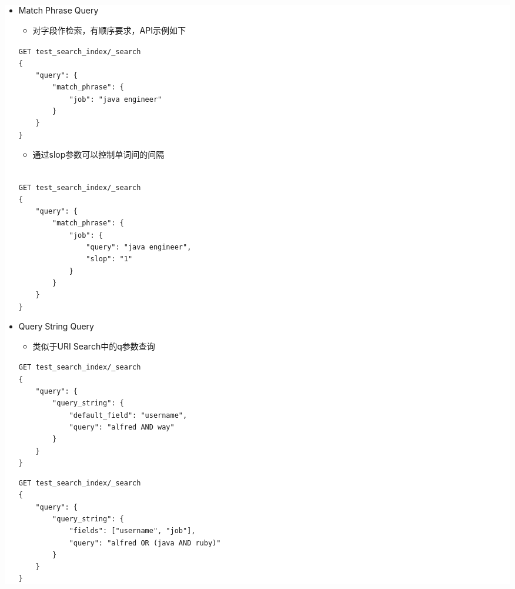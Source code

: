 - Match Phrase Query

  - 对字段作检索，有顺序要求，API示例如下

  ```
  GET test_search_index/_search
  {
      "query": {
          "match_phrase": {
              "job": "java engineer"
          }
      }
  }
  ```

  - 通过slop参数可以控制单词间的间隔

  ```
  
  GET test_search_index/_search
  {
      "query": {
          "match_phrase": {
              "job": {
                  "query": "java engineer",
                  "slop": "1"
              }
          }
      }
  }
  ```

- Query String Query

  - 类似于URI Search中的q参数查询

  ```
  GET test_search_index/_search
  {
      "query": {
          "query_string": {
              "default_field": "username",
              "query": "alfred AND way"
          }
      }
  }
  ```

  ```
  GET test_search_index/_search
  {
      "query": {
          "query_string": {
              "fields": ["username", "job"],
              "query": "alfred OR (java AND ruby)"
          }
      }
  }
  ```
